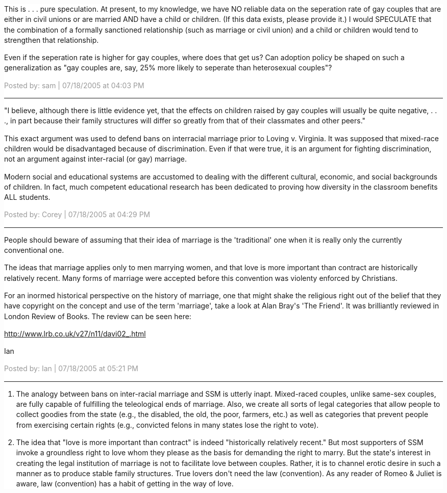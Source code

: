 This is . . . pure speculation. At present, to my knowledge, we have NO reliable data on the seperation rate of gay couples that are either in civil unions or are married AND have a child or children. (If this data exists, please provide it.) I would SPECULATE that the combination of a formally sanctioned relationship (such as marriage or civil union) and a child or children would tend to strengthen that relationship.

Even if the seperation rate is higher for gay couples, where does that get us? Can adoption policy be shaped on such a generalization as "gay couples are, say, 25% more likely to seperate than heterosexual couples"?

<span style="color:#999">Posted by: sam | 07/18/2005 at 04:03 PM</span>

---

"I believe, although there is little evidence yet, that the effects on children raised by gay couples will usually be quite negative, . . ., in part because their family structures will differ so greatly from that of their classmates and other peers."

 This exact argument was used to defend bans on interracial marriage prior to Loving v. Virginia.
It was supposed that mixed-race children would be disadvantaged because of discrimination. Even if that were true, it is an argument for fighting discrimination, not an argument against inter-racial (or gay) marriage.

 Modern social and educational systems are accustomed to dealing with the different cultural, economic, and social backgrounds of children. In fact, much competent educational research has been dedicated to proving how diversity in the classroom benefits ALL students.

<span style="color:#999">Posted by: Corey | 07/18/2005 at 04:29 PM</span>

---

People should beware of assuming that their idea of marriage is the 'traditional' one when it is really only the currently conventional one.

The ideas that marriage applies only to men marrying women, and that love is more important than contract are historically relatively recent.  Many forms of marriage were accepted before this convention was violenty enforced by Christians.

For an inormed historical perspective on the history of marriage, one that might shake the religious right out of the belief that they have copyright on the concept and use of the term 'marriage', take a look at Alan Bray's 'The Friend'.  It was brilliantly reviewed in London Review of Books.  The review can be seen here:  

http://www.lrb.co.uk/v27/n11/davi02_.html

Ian

<span style="color:#999">Posted by: Ian | 07/18/2005 at 05:21 PM</span>

---

1. The analogy between bans on inter-racial marriage and SSM is utterly inapt.  Mixed-raced couples, unlike same-sex couples, are fully capable of fulfilling the teleological ends of marriage.  Also, we create all sorts of legal categories that allow people to collect goodies from the state (e.g., the disabled, the old, the poor, farmers, etc.) as well as categories that prevent people from exercising certain rights (e.g., convicted felons in many states lose the right to vote).

2. The idea that "love is more important than contract" is indeed "historically relatively recent."  But most supporters of SSM invoke a groundless right to love whom they please as the basis for demanding the right to marry.  But the state's interest in creating the legal institution of marriage is not to facilitate love between couples.  Rather, it is to channel erotic desire in such a manner as to produce stable family structures.  True lovers don't need the law (convention).  As any reader of Romeo & Juliet is aware, law (convention) has a habit of getting in the way of love.
